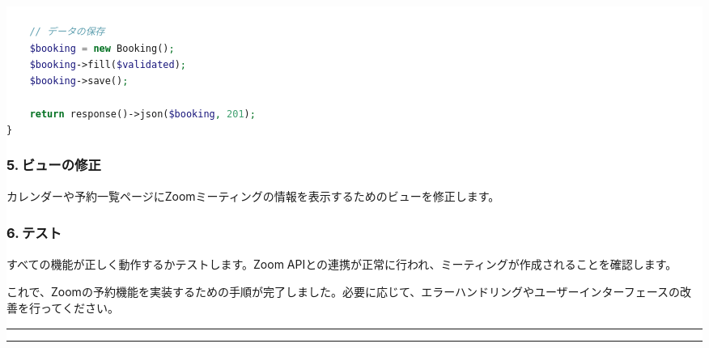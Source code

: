 ```php

    // データの保存
    $booking = new Booking();
    $booking->fill($validated);
    $booking->save();

    return response()->json($booking, 201);
}
```

### 5. ビューの修正

カレンダーや予約一覧ページにZoomミーティングの情報を表示するためのビューを修正します。

### 6. テスト

すべての機能が正しく動作するかテストします。Zoom APIとの連携が正常に行われ、ミーティングが作成されることを確認します。

これで、Zoomの予約機能を実装するための手順が完了しました。必要に応じて、エラーハンドリングやユーザーインターフェースの改善を行ってください。

---



---

